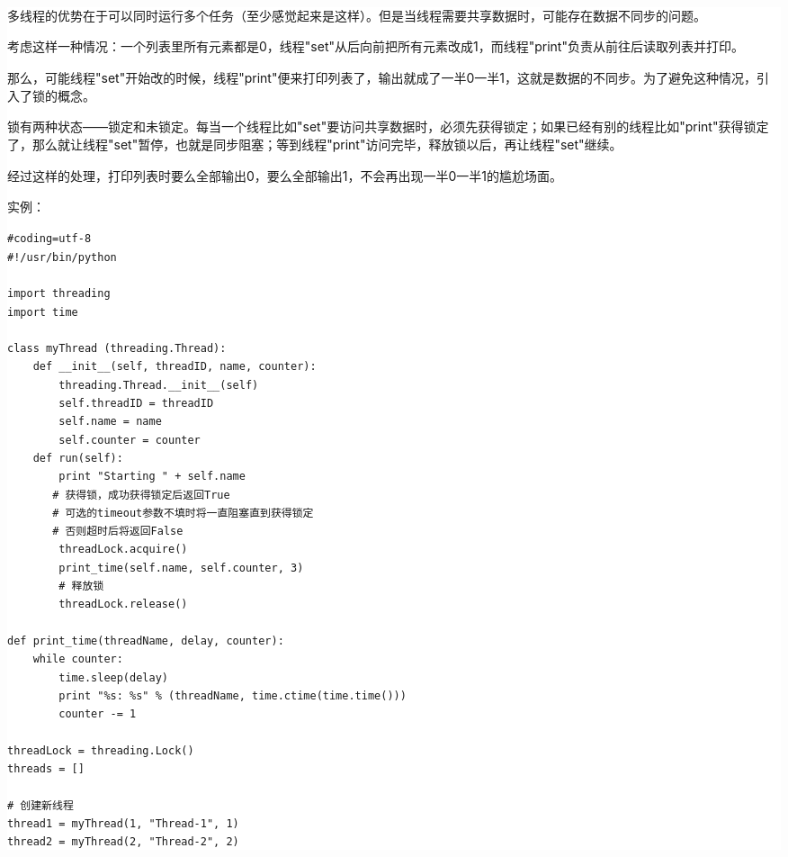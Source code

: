 多线程的优势在于可以同时运行多个任务（至少感觉起来是这样）。但是当线程需要共享数据时，可能存在数据不同步的问题。

考虑这样一种情况：一个列表里所有元素都是0，线程"set"从后向前把所有元素改成1，而线程"print"负责从前往后读取列表并打印。

那么，可能线程"set"开始改的时候，线程"print"便来打印列表了，输出就成了一半0一半1，这就是数据的不同步。为了避免这种情况，引入了锁的概念。

锁有两种状态——锁定和未锁定。每当一个线程比如"set"要访问共享数据时，必须先获得锁定；如果已经有别的线程比如"print"获得锁定了，那么就让线程"set"暂停，也就是同步阻塞；等到线程"print"访问完毕，释放锁以后，再让线程"set"继续。

经过这样的处理，打印列表时要么全部输出0，要么全部输出1，不会再出现一半0一半1的尴尬场面。

实例：

    
    #coding=utf-8
    #!/usr/bin/python
    
    import threading
    import time
    
    class myThread (threading.Thread):
        def __init__(self, threadID, name, counter):
            threading.Thread.__init__(self)
            self.threadID = threadID
            self.name = name
            self.counter = counter
        def run(self):
            print "Starting " + self.name
           # 获得锁，成功获得锁定后返回True
           # 可选的timeout参数不填时将一直阻塞直到获得锁定
           # 否则超时后将返回False
            threadLock.acquire()
            print_time(self.name, self.counter, 3)
            # 释放锁
            threadLock.release()
    
    def print_time(threadName, delay, counter):
        while counter:
            time.sleep(delay)
            print "%s: %s" % (threadName, time.ctime(time.time()))
            counter -= 1
    
    threadLock = threading.Lock()
    threads = []
    
    # 创建新线程
    thread1 = myThread(1, "Thread-1", 1)
    thread2 = myThread(2, "Thread-2", 2)
    